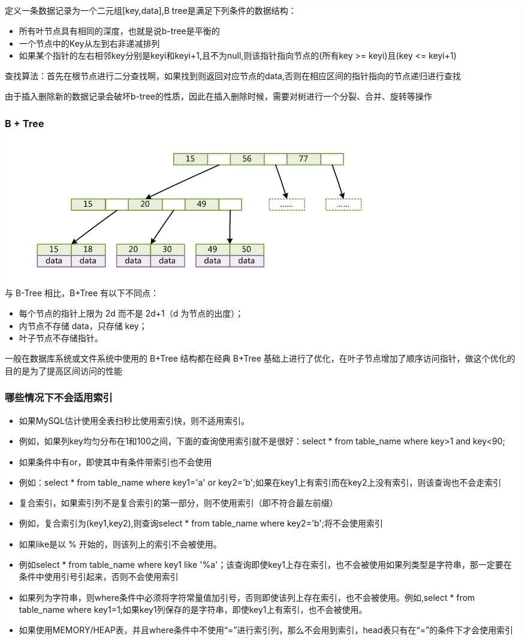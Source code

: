 定义一条数据记录为一个二元组[key,data],B tree是满足下列条件的数据结构：

- 所有叶节点具有相同的深度，也就是说b-tree是平衡的
- 一个节点中的Key从左到右非递减排列
- 如果某个指针的左右相邻key分别是keyi和keyi+1,且不为null,则该指针指向节点的(所有key >= keyi)且(key <= keyi+1)


查找算法：首先在根节点进行二分查找啊，如果找到则返回对应节点的data,否则在相应区间的指针指向的节点递归进行查找

由于插入删除新的数据记录会破坏b-tree的性质，因此在插入删除时候，需要对树进行一个分裂、合并、旋转等操作

### B + Tree

![](./images/6.png)

与 B-Tree 相比，B+Tree 有以下不同点：

- 每个节点的指针上限为 2d 而不是 2d+1（d 为节点的出度）；
- 内节点不存储 data，只存储 key；
- 叶子节点不存储指针。

一般在数据库系统或文件系统中使用的 B+Tree 结构都在经典 B+Tree 基础上进行了优化，在叶子节点增加了顺序访问指针，做这个优化的目的是为了提高区间访问的性能

### 哪些情况下不会适用索引

- 如果MySQL估计使用全表扫秒比使用索引快，则不适用索引。

- 例如，如果列key均匀分布在1和100之间，下面的查询使用索引就不是很好：select * from table_name where key>1 and key<90;

- 如果条件中有or，即使其中有条件带索引也不会使用

- 例如：select * from table_name where key1='a' or key2='b';如果在key1上有索引而在key2上没有索引，则该查询也不会走索引

- 复合索引，如果索引列不是复合索引的第一部分，则不使用索引（即不符合最左前缀）

- 例如，复合索引为(key1,key2),则查询select * from table_name where key2='b';将不会使用索引

- 如果like是以 % 开始的，则该列上的索引不会被使用。

- 例如select * from table_name where key1 like '%a'；该查询即使key1上存在索引，也不会被使用如果列类型是字符串，那一定要在条件中使用引号引起来，否则不会使用索引

- 如果列为字符串，则where条件中必须将字符常量值加引号，否则即使该列上存在索引，也不会被使用。例如,select * from table_name where key1=1;如果key1列保存的是字符串，即使key1上有索引，也不会被使用。

- 如果使用MEMORY/HEAP表，并且where条件中不使用“=”进行索引列，那么不会用到索引，head表只有在“=”的条件下才会使用索引
